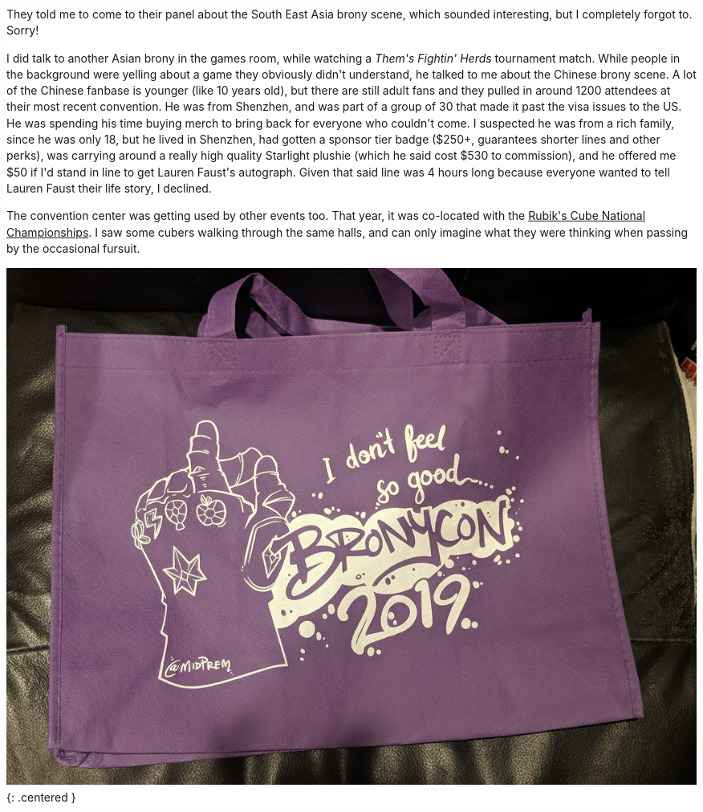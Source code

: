 They told me to come to their panel about the South East Asia brony scene, which sounded interesting,
but I completely forgot to. Sorry!

I did talk to another Asian brony in the games room, while watching a *Them's Fightin' Herds*
tournament match. While people in the background were yelling about a game they obviously didn't
understand, he talked to me about the Chinese brony scene. A lot of the Chinese fanbase is younger (like 10 years old), but there are still adult fans and they pulled in around 1200 attendees at their most recent convention. He was
from Shenzhen, and was part of a group of 30 that made it past the visa issues to
the US. He was spending his time
buying merch to bring back for everyone who couldn't come. I suspected he was from a rich
family, since he was only 18, but he lived in Shenzhen, had gotten a sponsor tier badge ($250+, guarantees shorter lines and other perks), was carrying around a really high quality Starlight plushie (which he said cost $530 to commission), and he offered me $50 if I'd stand in line to get Lauren Faust's autograph. Given that said line
was 4 hours long because everyone wanted to tell Lauren Faust their life story, I declined.

The convention center was getting used by other events too. That year, it was co-located with
the [Rubik's Cube National Championships](https://www.cubingusa.org/nationals/2019). I saw some cubers
walking through the same halls, and can only imagine what they were thinking when passing by the occasional
fursuit.

![tote bag](/public/why-mlp/tote.jpg)
{: .centered }
